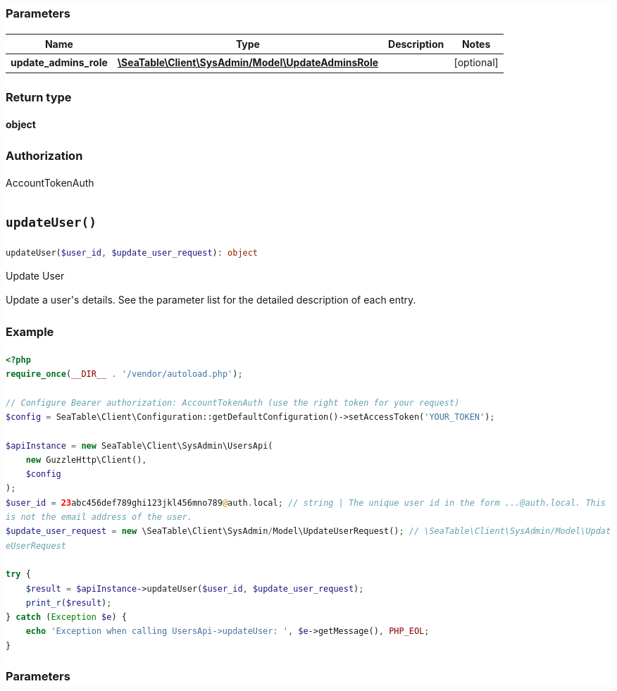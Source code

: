 ### Parameters

| Name | Type | Description  | Notes |
| ------------- | ------------- | ------------- | ------------- |
| **update_admins_role** | [**\SeaTable\Client\SysAdmin/Model\UpdateAdminsRole**](../Model/UpdateAdminsRole.md)|  | [optional] |

### Return type

**object**

### Authorization

AccountTokenAuth




## `updateUser()`

```php
updateUser($user_id, $update_user_request): object
```

Update User

Update a user's details. See the parameter list for the detailed description of each entry.

### Example

```php
<?php
require_once(__DIR__ . '/vendor/autoload.php');

// Configure Bearer authorization: AccountTokenAuth (use the right token for your request)
$config = SeaTable\Client\Configuration::getDefaultConfiguration()->setAccessToken('YOUR_TOKEN');

$apiInstance = new SeaTable\Client\SysAdmin\UsersApi(
    new GuzzleHttp\Client(),
    $config
);
$user_id = 23abc456def789ghi123jkl456mno789@auth.local; // string | The unique user id in the form ...@auth.local. This is not the email address of the user.
$update_user_request = new \SeaTable\Client\SysAdmin/Model\UpdateUserRequest(); // \SeaTable\Client\SysAdmin/Model\UpdateUserRequest

try {
    $result = $apiInstance->updateUser($user_id, $update_user_request);
    print_r($result);
} catch (Exception $e) {
    echo 'Exception when calling UsersApi->updateUser: ', $e->getMessage(), PHP_EOL;
}
```

### Parameters
